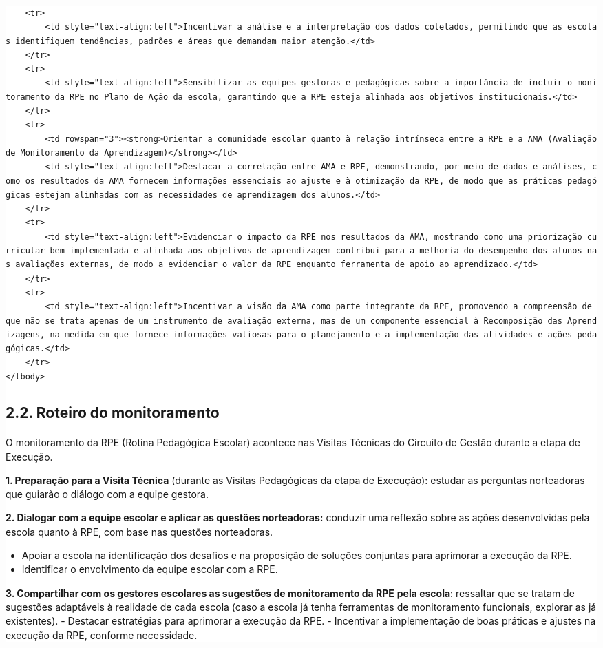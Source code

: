 		<tr>
			<td style="text-align:left">Incentivar a análise e a interpretação dos dados coletados, permitindo que as escolas identifiquem tendências, padrões e áreas que demandam maior atenção.</td>
		</tr>
		<tr>
			<td style="text-align:left">Sensibilizar as equipes gestoras e pedagógicas sobre a importância de incluir o monitoramento da RPE no Plano de Ação da escola, garantindo que a RPE esteja alinhada aos objetivos institucionais.</td>
		</tr>
		<tr>
			<td rowspan="3"><strong>Orientar a comunidade escolar quanto à relação intrínseca entre a RPE e a AMA (Avaliação de Monitoramento da Aprendizagem)</strong></td>
			<td style="text-align:left">Destacar a correlação entre AMA e RPE, demonstrando, por meio de dados e análises, como os resultados da AMA fornecem informações essenciais ao ajuste e à otimização da RPE, de modo que as práticas pedagógicas estejam alinhadas com as necessidades de aprendizagem dos alunos.</td>
		</tr>
		<tr>
			<td style="text-align:left">Evidenciar o impacto da RPE nos resultados da AMA, mostrando como uma priorização curricular bem implementada e alinhada aos objetivos de aprendizagem contribui para a melhoria do desempenho dos alunos nas avaliações externas, de modo a evidenciar o valor da RPE enquanto ferramenta de apoio ao aprendizado.</td>
		</tr>
		<tr>
			<td style="text-align:left">Incentivar a visão da AMA como parte integrante da RPE, promovendo a compreensão de que não se trata apenas de um instrumento de avaliação externa, mas de um componente essencial à Recomposição das Aprendizagens, na medida em que fornece informações valiosas para o planejamento e a implementação das atividades e ações pedagógicas.</td>
		</tr>
	</tbody>
</table>

## 2.2. Roteiro do monitoramento

O monitoramento da RPE (Rotina Pedagógica Escolar) acontece nas Visitas Técnicas do Circuito de Gestão durante a etapa de Execução.

**1\. Preparação para a Visita Técnica** (durante as Visitas Pedagógicas da etapa de Execução): estudar as perguntas norteadoras que guiarão o diálogo com a equipe gestora.

**2\. Dialogar com a equipe escolar e aplicar as questões norteadoras:** conduzir uma reflexão sobre as ações desenvolvidas pela escola quanto à RPE, com base nas questões norteadoras.

-   Apoiar a escola na identificação dos desafios e na proposição de soluções conjuntas para aprimorar a execução da RPE.
-   Identificar o envolvimento da equipe escolar com a RPE.

**3\. Compartilhar com os gestores escolares as sugestões de monitoramento da RPE** **pela escola**: ressaltar que se tratam de sugestões adaptáveis à realidade de cada escola (caso a escola já tenha ferramentas de monitoramento funcionais, explorar as já existentes).
\- Destacar estratégias para aprimorar a execução da RPE.
\- Incentivar a implementação de boas práticas e ajustes na execução da RPE, conforme necessidade.
